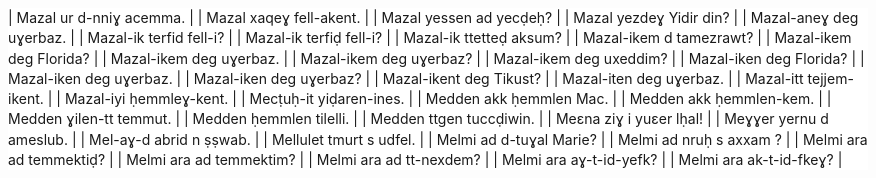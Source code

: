 | Mazal ur d-nniɣ acemma. |
| Mazal xaqeɣ fell-akent. |
| Mazal yessen ad yecḍeḥ? |
| Mazal yezdeɣ Yidir din? |
| Mazal-aneɣ deg uɣerbaz. |
| Mazal-ik terfid fell-i? |
| Mazal-ik terfiḍ fell-i? |
| Mazal-ik ttetteḍ aksum? |
| Mazal-ikem d tamezrawt? |
| Mazal-ikem deg Florida? |
| Mazal-ikem deg uɣerbaz. |
| Mazal-ikem deg uɣerbaz? |
| Mazal-ikem deg uxeddim? |
| Mazal-iken deg Florida? |
| Mazal-iken deg uɣerbaz. |
| Mazal-iken deg uɣerbaz? |
| Mazal-ikent deg Tikust? |
| Mazal-iten deg uɣerbaz. |
| Mazal-itt tejjem-ikent. |
| Mazal-iyi ḥemmleɣ-kent. |
| Mecṭuḥ-it yiḍaren-ines. |
| Medden akk ḥemmlen Mac. |
| Medden akk ḥemmlen-kem. |
| Medden ɣilen-tt temmut. |
| Medden ḥemmlen tilelli. |
| Medden ttgen tuccḍiwin. |
| Meɛna ziɣ i yuɛer lḥal! |
| Meɣɣer yernu d ameslub. |
| Mel-aɣ-d abrid n ṣṣwab. |
| Mellulet tmurt s udfel. |
| Melmi ad d-tuɣal Marie? |
| Melmi ad nruḥ s axxam ? |
| Melmi ara ad temmektiḍ? |
| Melmi ara ad temmektim? |
| Melmi ara ad tt-nexdem? |
| Melmi ara aɣ-t-id-yefk? |
| Melmi ara ak-t-id-fkeɣ? |
